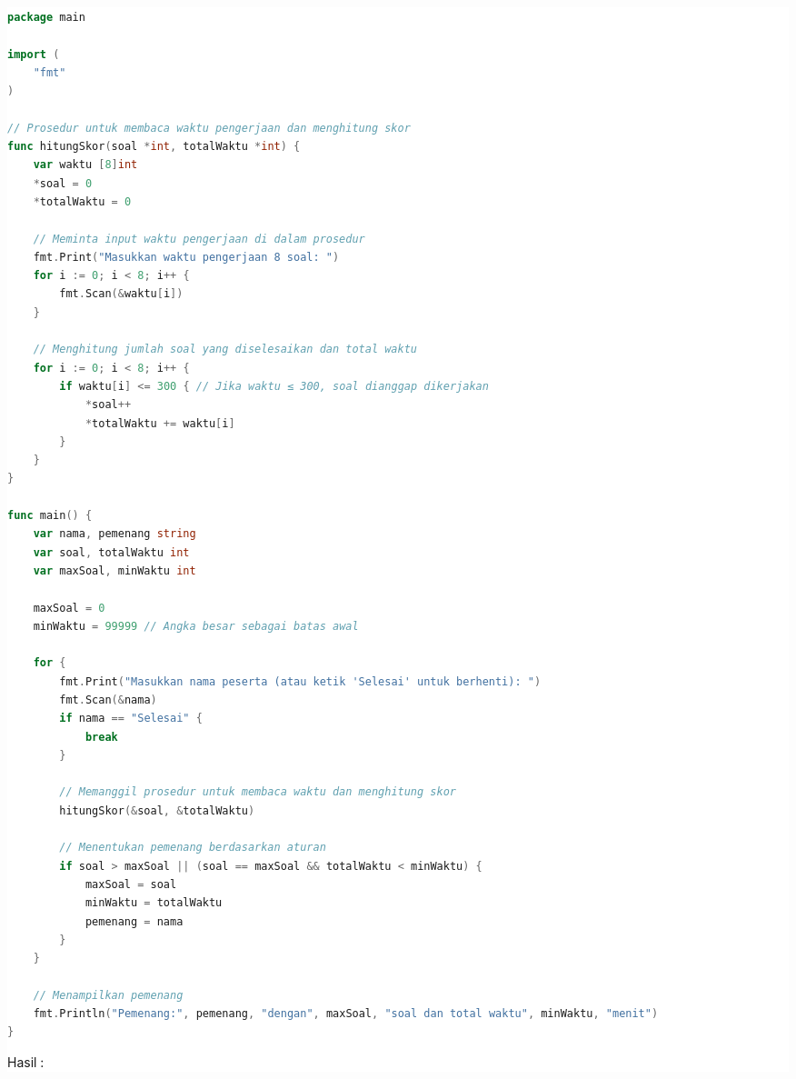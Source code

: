 ```go
package main

import (
	"fmt"
)

// Prosedur untuk membaca waktu pengerjaan dan menghitung skor
func hitungSkor(soal *int, totalWaktu *int) {
	var waktu [8]int
	*soal = 0
	*totalWaktu = 0

	// Meminta input waktu pengerjaan di dalam prosedur
	fmt.Print("Masukkan waktu pengerjaan 8 soal: ")
	for i := 0; i < 8; i++ {
		fmt.Scan(&waktu[i])
	}

	// Menghitung jumlah soal yang diselesaikan dan total waktu
	for i := 0; i < 8; i++ {
		if waktu[i] <= 300 { // Jika waktu ≤ 300, soal dianggap dikerjakan
			*soal++
			*totalWaktu += waktu[i]
		}
	}
}

func main() {
	var nama, pemenang string
	var soal, totalWaktu int
	var maxSoal, minWaktu int

	maxSoal = 0
	minWaktu = 99999 // Angka besar sebagai batas awal

	for {
		fmt.Print("Masukkan nama peserta (atau ketik 'Selesai' untuk berhenti): ")
		fmt.Scan(&nama)
		if nama == "Selesai" {
			break
		}

		// Memanggil prosedur untuk membaca waktu dan menghitung skor
		hitungSkor(&soal, &totalWaktu)

		// Menentukan pemenang berdasarkan aturan
		if soal > maxSoal || (soal == maxSoal && totalWaktu < minWaktu) {
			maxSoal = soal
			minWaktu = totalWaktu
			pemenang = nama
		}
	}

	// Menampilkan pemenang
	fmt.Println("Pemenang:", pemenang, "dengan", maxSoal, "soal dan total waktu", minWaktu, "menit")
}
```
Hasil :